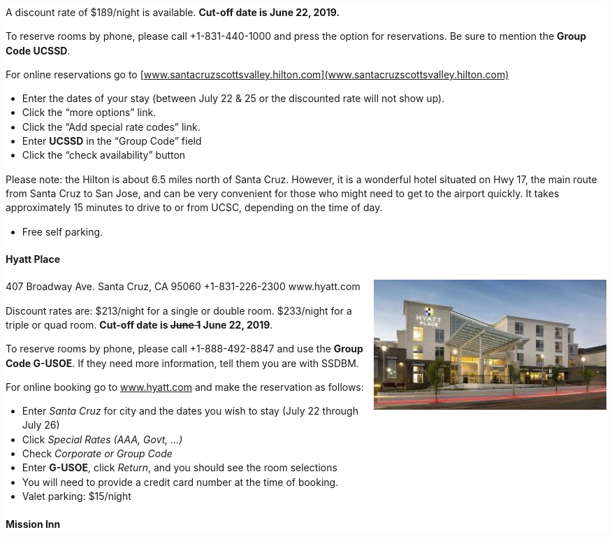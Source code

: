 A discount rate of $189/night is available. **Cut-off date is June 22, 2019.**

To reserve rooms by phone, please call +1-831-440-1000 and press the option for reservations. Be sure to mention the **Group Code UCSSD**.

For online reservations go to [www.santacruzscottsvalley.hilton.com](www.santacruzscottsvalley.hilton.com)  

- Enter the dates of your stay (between July 22 & 25 or the discounted rate will not show up). 
- Click the “more options” link. 
- Click the “Add special rate codes” link.
- Enter **UCSSD** in the “Group Code” field
- Click the “check availability” button

Please note: the Hilton is about 6.5 miles north of Santa Cruz. However, it is a wonderful hotel situated on Hwy 17, the main route from Santa Cruz to San Jose, and can be very convenient for those who might need to get to the airport quickly. It takes approximately 15 minutes to drive to or from UCSC, depending on the time of day.

- Free self parking.

#### Hyatt Place ####

<img src="assets/images/HyattPlace.png" align="right">
407 Broadway Ave.  
Santa Cruz, CA 95060  
+1-831-226-2300  
www.hyatt.com  

Discount rates are: $213/night for a single or double room. $233/night for a triple or quad room. **Cut-off date is ~~June 1~~ June 22, 2019**.

To reserve rooms by phone, please call +1-888-492-8847 and use the **Group Code G-USOE**. If they need more information, tell them you are with SSDBM.

For online booking go to www.hyatt.com and make the reservation as follows:

- Enter *Santa Cruz* for city and the dates you wish to stay  (July 22 through July 26)
- Click *Special Rates (AAA, Govt, …)*
- Check *Corporate or Group Code*
- Enter **G-USOE**, click *Return*, and you should see the room selections
- You will need to provide a credit card number at the time of booking.
- Valet parking: $15/night

#### Mission Inn ####
